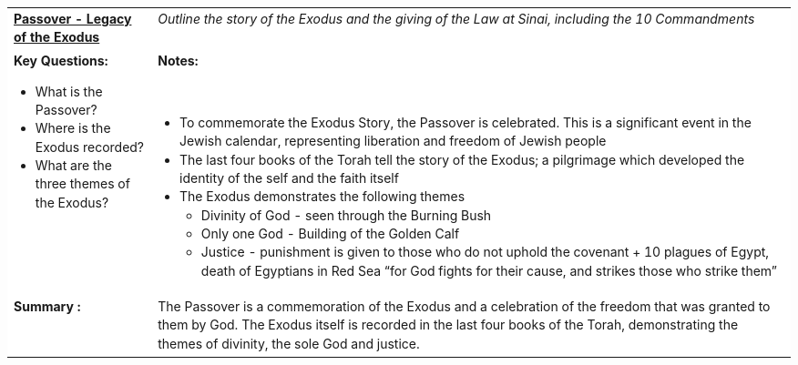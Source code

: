 



<table>
  <tr>
   <td><strong><span style="text-decoration:underline;">Passover - Legacy of the Exodus</span></strong>
   </td>
   <td><em>Outline the story of the Exodus and the giving of the Law at Sinai, including the 10 Commandments</em>
   </td>
  </tr>
  <tr>
   <td><strong>Key Questions:</strong>
<p>


<ul>


<li>What is the Passover?

<li>Where is the Exodus recorded?

<li>What are the three themes of the Exodus?
</li>
</ul>
   </td>
   <td>
    <strong>Notes:</strong>

<p>


​     

<ul>


<li>To commemorate the Exodus Story, the Passover is celebrated. This is a significant event in the Jewish calendar, representing liberation and freedom of Jewish people

<li>The last four books of the Torah tell the story of the Exodus; a pilgrimage which developed the identity of the self and the faith itself

<li>The Exodus demonstrates the following themes

<ul>


<li>Divinity of God - seen through the Burning Bush

<li>Only one God - Building of the Golden Calf

<li>Justice - punishment is given to those who do not uphold the covenant + 10 plagues of Egypt, death of Egyptians in Red Sea  “for God fights for their cause, and strikes those who strike them”
</li>
</ul>
</li>
</ul>
   </td>
  </tr>
  <tr>
   <td><strong>Summary : </strong>
   </td>
   <td>The Passover is a commemoration of the Exodus and a celebration of the freedom that was granted to them by God. The Exodus itself is recorded in the last four books of the Torah, demonstrating the themes of divinity, the sole God and justice.
   </td>
  </tr>
</table>
